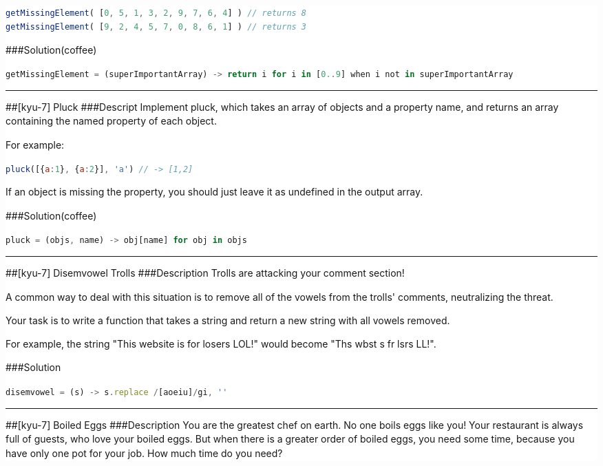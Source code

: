 ```javascript
getMissingElement( [0, 5, 1, 3, 2, 9, 7, 6, 4] ) // returns 8
getMissingElement( [9, 2, 4, 5, 7, 0, 8, 6, 1] ) // returns 3
```

###Solution(coffee)

```javascript
getMissingElement = (superImportantArray) -> return i for i in [0..9] when i not in superImportantArray
```

---

##[kyu-7] Pluck
###Descript
Implement pluck, which takes an array of objects and a property name, and returns an array containing the named property of each object.

For example:

```javascript
pluck([{a:1}, {a:2}], 'a') // -> [1,2]
```

If an object is missing the property, you should just leave it as undefined in the output array.

###Solution(coffee)

```javascript
pluck = (objs, name) -> obj[name] for obj in objs
```

---

##[kyu-7] Disemvowel Trolls
###Description
Trolls are attacking your comment section!

A common way to deal with this situation is to remove all of the vowels from the trolls' comments, neutralizing the threat.

Your task is to write a function that takes a string and return a new string with all vowels removed.

For example, the string "This website is for losers LOL!" would become "Ths wbst s fr lsrs LL!".

###Solution

```javascript
disemvowel = (s) -> s.replace /[aoeiu]/gi, ''
```

---

##[kyu-7] Boiled Eggs
###Description 
You are the greatest chef on earth. No one boils eggs like you! Your restaurant is always full of guests, who love your boiled eggs. But when there is a greater order of boiled eggs, you need some time, because you have only one pot for your job. How much time do you need?
